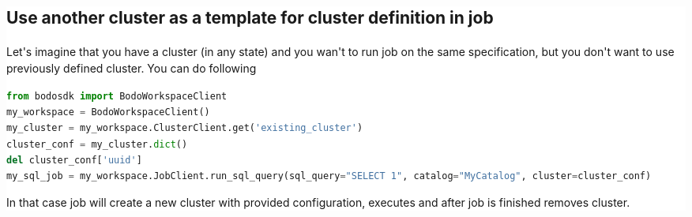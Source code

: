 ## Use another cluster as a template for cluster definition in job

Let's imagine that you have a cluster (in any state) and you wan't to run job on the same specification, but you don't
want to use previously defined cluster. You can do following

```python
from bodosdk import BodoWorkspaceClient
my_workspace = BodoWorkspaceClient()
my_cluster = my_workspace.ClusterClient.get('existing_cluster')
cluster_conf = my_cluster.dict()
del cluster_conf['uuid']
my_sql_job = my_workspace.JobClient.run_sql_query(sql_query="SELECT 1", catalog="MyCatalog", cluster=cluster_conf)
```

In that case job will create a new cluster with provided configuration, executes and after job is finished
removes cluster.
